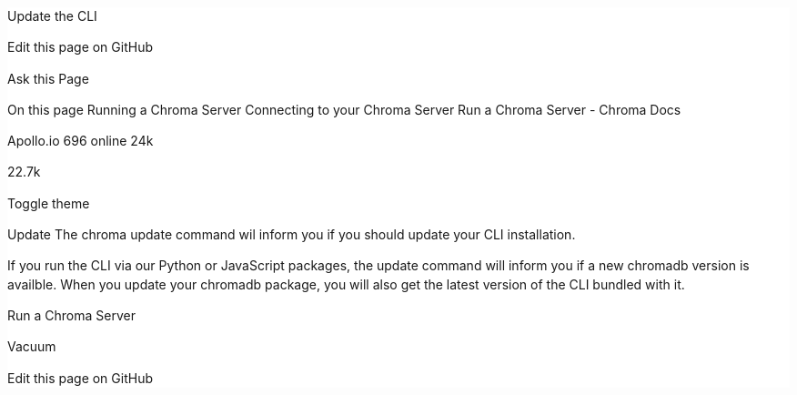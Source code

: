 Update the CLI

Edit this page on GitHub

Ask this Page

On this page
Running a Chroma Server
Connecting to your Chroma Server
Run a Chroma Server - Chroma Docs

Apollo.io
696 online
24k

22.7k


Toggle theme













































Update
The chroma update command wil inform you if you should update your CLI installation.

If you run the CLI via our Python or JavaScript packages, the update command will inform you if a new chromadb version is availble. When you update your chromadb package, you will also get the latest version of the CLI bundled with it.

Run a Chroma Server

Vacuum

Edit this page on GitHub

